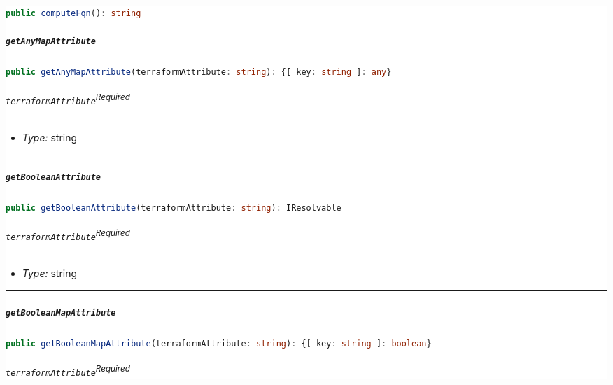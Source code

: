 ```typescript
public computeFqn(): string
```

##### `getAnyMapAttribute` <a name="getAnyMapAttribute" id="@cdktf/provider-cloudflare.dataCloudflareWebAnalyticsSite.DataCloudflareWebAnalyticsSiteFilterOutputReference.getAnyMapAttribute"></a>

```typescript
public getAnyMapAttribute(terraformAttribute: string): {[ key: string ]: any}
```

###### `terraformAttribute`<sup>Required</sup> <a name="terraformAttribute" id="@cdktf/provider-cloudflare.dataCloudflareWebAnalyticsSite.DataCloudflareWebAnalyticsSiteFilterOutputReference.getAnyMapAttribute.parameter.terraformAttribute"></a>

- *Type:* string

---

##### `getBooleanAttribute` <a name="getBooleanAttribute" id="@cdktf/provider-cloudflare.dataCloudflareWebAnalyticsSite.DataCloudflareWebAnalyticsSiteFilterOutputReference.getBooleanAttribute"></a>

```typescript
public getBooleanAttribute(terraformAttribute: string): IResolvable
```

###### `terraformAttribute`<sup>Required</sup> <a name="terraformAttribute" id="@cdktf/provider-cloudflare.dataCloudflareWebAnalyticsSite.DataCloudflareWebAnalyticsSiteFilterOutputReference.getBooleanAttribute.parameter.terraformAttribute"></a>

- *Type:* string

---

##### `getBooleanMapAttribute` <a name="getBooleanMapAttribute" id="@cdktf/provider-cloudflare.dataCloudflareWebAnalyticsSite.DataCloudflareWebAnalyticsSiteFilterOutputReference.getBooleanMapAttribute"></a>

```typescript
public getBooleanMapAttribute(terraformAttribute: string): {[ key: string ]: boolean}
```

###### `terraformAttribute`<sup>Required</sup> <a name="terraformAttribute" id="@cdktf/provider-cloudflare.dataCloudflareWebAnalyticsSite.DataCloudflareWebAnalyticsSiteFilterOutputReference.getBooleanMapAttribute.parameter.terraformAttribute"></a>
